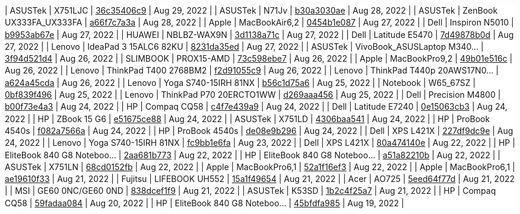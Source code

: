 | ASUSTek       | X751LJC                     | [36c35406c9](https://linux-hardware.org/?probe=36c35406c9) | Aug 29, 2022 |
| ASUSTek       | N71Jv                       | [b30a3030ae](https://linux-hardware.org/?probe=b30a3030ae) | Aug 28, 2022 |
| ASUSTek       | ZenBook UX333FA_UX333FA     | [a66f7c7a3a](https://linux-hardware.org/?probe=a66f7c7a3a) | Aug 28, 2022 |
| Apple         | MacBookAir6,2               | [0454b1e087](https://linux-hardware.org/?probe=0454b1e087) | Aug 27, 2022 |
| Dell          | Inspiron N5010              | [b9953ab67e](https://linux-hardware.org/?probe=b9953ab67e) | Aug 27, 2022 |
| HUAWEI        | NBLBZ-WAX9N                 | [3d1138a71c](https://linux-hardware.org/?probe=3d1138a71c) | Aug 27, 2022 |
| Dell          | Latitude E5470              | [7d49878b0d](https://linux-hardware.org/?probe=7d49878b0d) | Aug 27, 2022 |
| Lenovo        | IdeaPad 3 15ALC6 82KU       | [8231da35ed](https://linux-hardware.org/?probe=8231da35ed) | Aug 27, 2022 |
| ASUSTek       | VivoBook_ASUSLaptop M340... | [3f94d521d4](https://linux-hardware.org/?probe=3f94d521d4) | Aug 26, 2022 |
| SLIMBOOK      | PROX15-AMD                  | [73c598ebe7](https://linux-hardware.org/?probe=73c598ebe7) | Aug 26, 2022 |
| Apple         | MacBookPro9,2               | [49b01e516c](https://linux-hardware.org/?probe=49b01e516c) | Aug 26, 2022 |
| Lenovo        | ThinkPad T400 2768BM2       | [f2d91055c9](https://linux-hardware.org/?probe=f2d91055c9) | Aug 26, 2022 |
| Lenovo        | ThinkPad T440p 20AWS17N0... | [a624a45cda](https://linux-hardware.org/?probe=a624a45cda) | Aug 26, 2022 |
| Lenovo        | Yoga S740-15IRH 81NX        | [b56c1d75a6](https://linux-hardware.org/?probe=b56c1d75a6) | Aug 25, 2022 |
| Notebook      | W65_67SZ                    | [0bf839f496](https://linux-hardware.org/?probe=0bf839f496) | Aug 25, 2022 |
| Lenovo        | ThinkPad P70 20ERCTO1WW     | [d269aaa456](https://linux-hardware.org/?probe=d269aaa456) | Aug 25, 2022 |
| Dell          | Precision M4800             | [b00f73e4a3](https://linux-hardware.org/?probe=b00f73e4a3) | Aug 24, 2022 |
| HP            | Compaq CQ58                 | [c4f7e439a9](https://linux-hardware.org/?probe=c4f7e439a9) | Aug 24, 2022 |
| Dell          | Latitude E7240              | [0e15063cb3](https://linux-hardware.org/?probe=0e15063cb3) | Aug 24, 2022 |
| HP            | ZBook 15 G6                 | [e51675ce88](https://linux-hardware.org/?probe=e51675ce88) | Aug 24, 2022 |
| ASUSTek       | X751LD                      | [4306baa541](https://linux-hardware.org/?probe=4306baa541) | Aug 24, 2022 |
| HP            | ProBook 4540s               | [f082a7566a](https://linux-hardware.org/?probe=f082a7566a) | Aug 24, 2022 |
| HP            | ProBook 4540s               | [de08e9b296](https://linux-hardware.org/?probe=de08e9b296) | Aug 24, 2022 |
| Dell          | XPS L421X                   | [227df9dc9e](https://linux-hardware.org/?probe=227df9dc9e) | Aug 24, 2022 |
| Lenovo        | Yoga S740-15IRH 81NX        | [fc9bb1e6fa](https://linux-hardware.org/?probe=fc9bb1e6fa) | Aug 23, 2022 |
| Dell          | XPS L421X                   | [80a474140e](https://linux-hardware.org/?probe=80a474140e) | Aug 22, 2022 |
| HP            | EliteBook 840 G8 Noteboo... | [2aa681b773](https://linux-hardware.org/?probe=2aa681b773) | Aug 22, 2022 |
| HP            | EliteBook 840 G8 Noteboo... | [a51a82210b](https://linux-hardware.org/?probe=a51a82210b) | Aug 22, 2022 |
| ASUSTek       | X751LN                      | [68cd0152fb](https://linux-hardware.org/?probe=68cd0152fb) | Aug 22, 2022 |
| Apple         | MacBookPro6,1               | [52a1f16ef3](https://linux-hardware.org/?probe=52a1f16ef3) | Aug 22, 2022 |
| Apple         | MacBookPro6,1               | [ae19610f33](https://linux-hardware.org/?probe=ae19610f33) | Aug 21, 2022 |
| Fujitsu       | LIFEBOOK UH552              | [15a1f49654](https://linux-hardware.org/?probe=15a1f49654) | Aug 21, 2022 |
| Acer          | AO725                       | [5eed64f77d](https://linux-hardware.org/?probe=5eed64f77d) | Aug 21, 2022 |
| MSI           | GE60 0NC/GE60 0ND           | [838dcef1f9](https://linux-hardware.org/?probe=838dcef1f9) | Aug 21, 2022 |
| ASUSTek       | K53SD                       | [1b2c4f25a7](https://linux-hardware.org/?probe=1b2c4f25a7) | Aug 21, 2022 |
| HP            | Compaq CQ58                 | [59fadaa084](https://linux-hardware.org/?probe=59fadaa084) | Aug 20, 2022 |
| HP            | EliteBook 840 G8 Noteboo... | [45bfdfa985](https://linux-hardware.org/?probe=45bfdfa985) | Aug 19, 2022 |